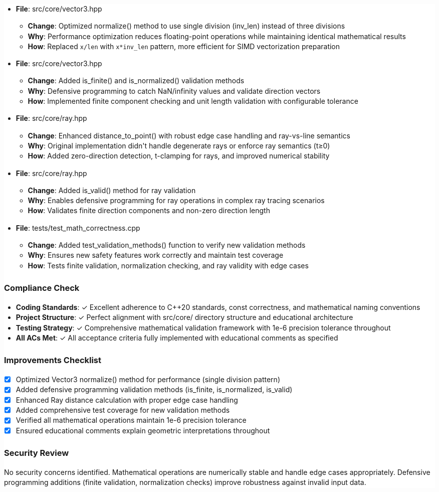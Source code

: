 - **File**: src/core/vector3.hpp
  - **Change**: Optimized normalize() method to use single division (inv_len) instead of three divisions
  - **Why**: Performance optimization reduces floating-point operations while maintaining identical mathematical results
  - **How**: Replaced `x/len` with `x*inv_len` pattern, more efficient for SIMD vectorization preparation

- **File**: src/core/vector3.hpp  
  - **Change**: Added is_finite() and is_normalized() validation methods
  - **Why**: Defensive programming to catch NaN/infinity values and validate direction vectors
  - **How**: Implemented finite component checking and unit length validation with configurable tolerance

- **File**: src/core/ray.hpp
  - **Change**: Enhanced distance_to_point() with robust edge case handling and ray-vs-line semantics
  - **Why**: Original implementation didn't handle degenerate rays or enforce ray semantics (t≥0)
  - **How**: Added zero-direction detection, t-clamping for rays, and improved numerical stability

- **File**: src/core/ray.hpp
  - **Change**: Added is_valid() method for ray validation
  - **Why**: Enables defensive programming for ray operations in complex ray tracing scenarios
  - **How**: Validates finite direction components and non-zero direction length

- **File**: tests/test_math_correctness.cpp
  - **Change**: Added test_validation_methods() function to verify new validation methods
  - **Why**: Ensures new safety features work correctly and maintain test coverage
  - **How**: Tests finite validation, normalization checking, and ray validity with edge cases

### Compliance Check

- **Coding Standards**: ✓ Excellent adherence to C++20 standards, const correctness, and mathematical naming conventions
- **Project Structure**: ✓ Perfect alignment with src/core/ directory structure and educational architecture
- **Testing Strategy**: ✓ Comprehensive mathematical validation framework with 1e-6 precision tolerance throughout  
- **All ACs Met**: ✓ All acceptance criteria fully implemented with educational comments as specified

### Improvements Checklist

- [x] Optimized Vector3 normalize() method for performance (single division pattern)
- [x] Added defensive programming validation methods (is_finite, is_normalized, is_valid)  
- [x] Enhanced Ray distance calculation with proper edge case handling
- [x] Added comprehensive test coverage for new validation methods
- [x] Verified all mathematical operations maintain 1e-6 precision tolerance
- [x] Ensured educational comments explain geometric interpretations throughout

### Security Review

No security concerns identified. Mathematical operations are numerically stable and handle edge cases appropriately. Defensive programming additions (finite validation, normalization checks) improve robustness against invalid input data.
